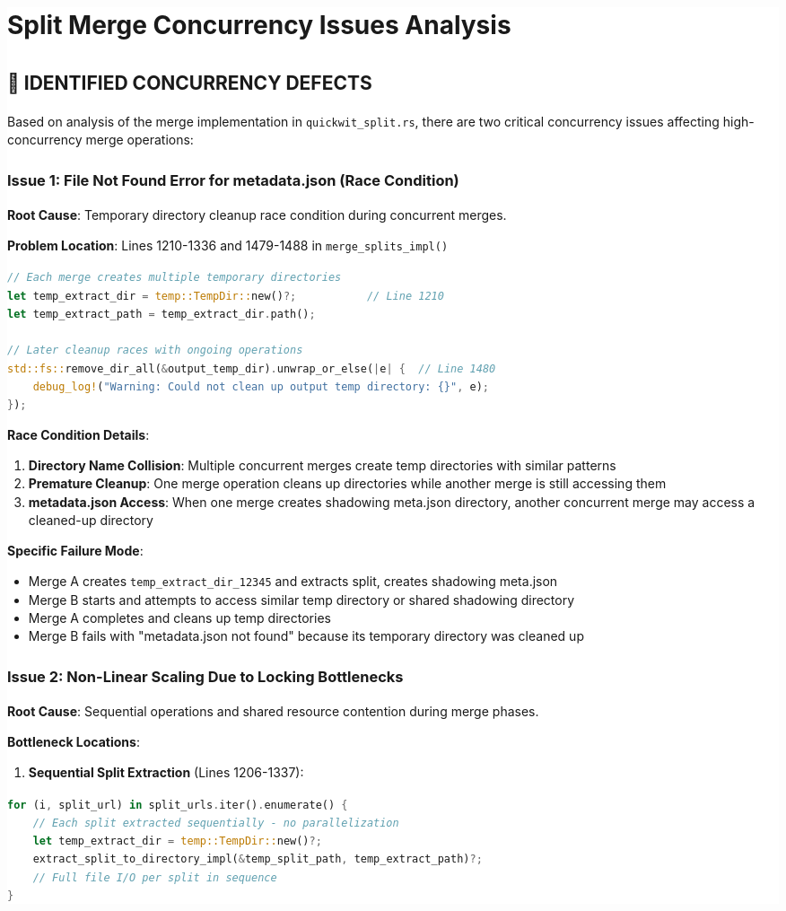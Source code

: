 # Split Merge Concurrency Issues Analysis

## 🚨 **IDENTIFIED CONCURRENCY DEFECTS**

Based on analysis of the merge implementation in `quickwit_split.rs`, there are two critical concurrency issues affecting high-concurrency merge operations:

### **Issue 1: File Not Found Error for metadata.json (Race Condition)**

**Root Cause**: Temporary directory cleanup race condition during concurrent merges.

**Problem Location**: Lines 1210-1336 and 1479-1488 in `merge_splits_impl()`
```rust
// Each merge creates multiple temporary directories
let temp_extract_dir = temp::TempDir::new()?;           // Line 1210
let temp_extract_path = temp_extract_dir.path();

// Later cleanup races with ongoing operations
std::fs::remove_dir_all(&output_temp_dir).unwrap_or_else(|e| {  // Line 1480
    debug_log!("Warning: Could not clean up output temp directory: {}", e);
});
```

**Race Condition Details**:
1. **Directory Name Collision**: Multiple concurrent merges create temp directories with similar patterns
2. **Premature Cleanup**: One merge operation cleans up directories while another merge is still accessing them
3. **metadata.json Access**: When one merge creates shadowing meta.json directory, another concurrent merge may access a cleaned-up directory

**Specific Failure Mode**:
- Merge A creates `temp_extract_dir_12345` and extracts split, creates shadowing meta.json
- Merge B starts and attempts to access similar temp directory or shared shadowing directory
- Merge A completes and cleans up temp directories
- Merge B fails with "metadata.json not found" because its temporary directory was cleaned up

### **Issue 2: Non-Linear Scaling Due to Locking Bottlenecks**

**Root Cause**: Sequential operations and shared resource contention during merge phases.

**Bottleneck Locations**:

1. **Sequential Split Extraction** (Lines 1206-1337):
```rust
for (i, split_url) in split_urls.iter().enumerate() {
    // Each split extracted sequentially - no parallelization
    let temp_extract_dir = temp::TempDir::new()?;
    extract_split_to_directory_impl(&temp_split_path, temp_extract_path)?;
    // Full file I/O per split in sequence
}
```
